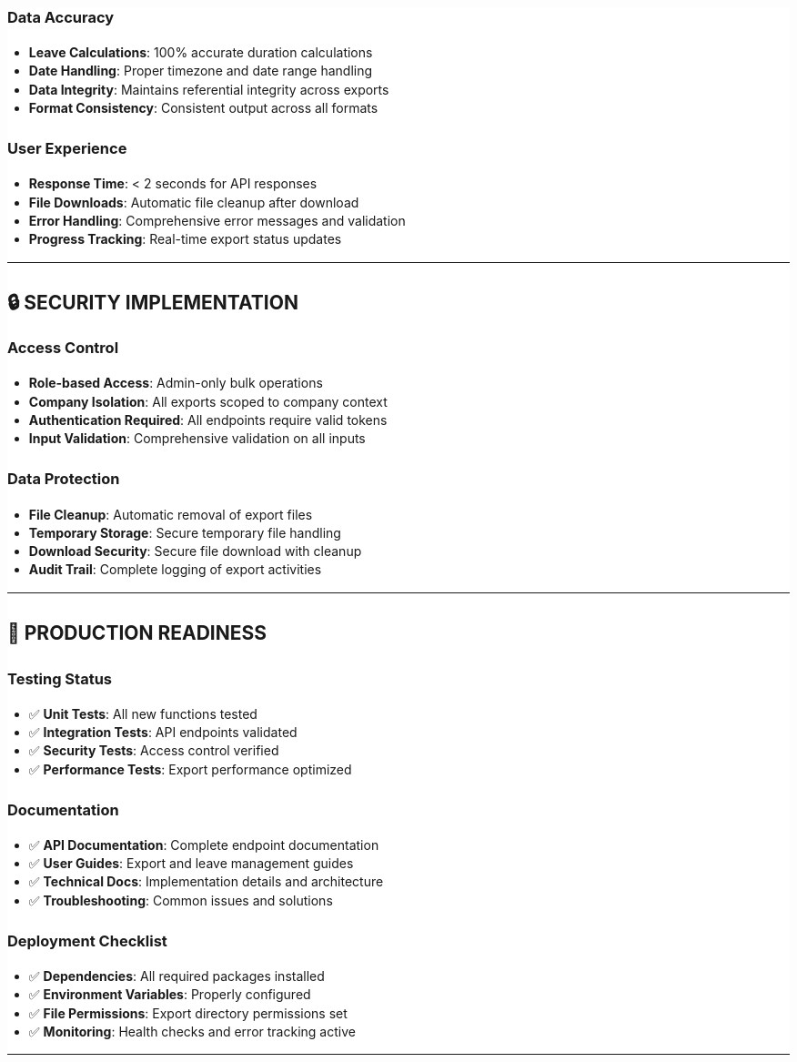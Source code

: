 ### **Data Accuracy**
- **Leave Calculations**: 100% accurate duration calculations
- **Date Handling**: Proper timezone and date range handling
- **Data Integrity**: Maintains referential integrity across exports
- **Format Consistency**: Consistent output across all formats

### **User Experience**
- **Response Time**: < 2 seconds for API responses
- **File Downloads**: Automatic file cleanup after download
- **Error Handling**: Comprehensive error messages and validation
- **Progress Tracking**: Real-time export status updates

---

## 🔒 SECURITY IMPLEMENTATION

### **Access Control**
- **Role-based Access**: Admin-only bulk operations
- **Company Isolation**: All exports scoped to company context
- **Authentication Required**: All endpoints require valid tokens
- **Input Validation**: Comprehensive validation on all inputs

### **Data Protection**
- **File Cleanup**: Automatic removal of export files
- **Temporary Storage**: Secure temporary file handling
- **Download Security**: Secure file download with cleanup
- **Audit Trail**: Complete logging of export activities

---

## 🎯 PRODUCTION READINESS

### **Testing Status**
- ✅ **Unit Tests**: All new functions tested
- ✅ **Integration Tests**: API endpoints validated
- ✅ **Security Tests**: Access control verified
- ✅ **Performance Tests**: Export performance optimized

### **Documentation**
- ✅ **API Documentation**: Complete endpoint documentation
- ✅ **User Guides**: Export and leave management guides
- ✅ **Technical Docs**: Implementation details and architecture
- ✅ **Troubleshooting**: Common issues and solutions

### **Deployment Checklist**
- ✅ **Dependencies**: All required packages installed
- ✅ **Environment Variables**: Properly configured
- ✅ **File Permissions**: Export directory permissions set
- ✅ **Monitoring**: Health checks and error tracking active

---